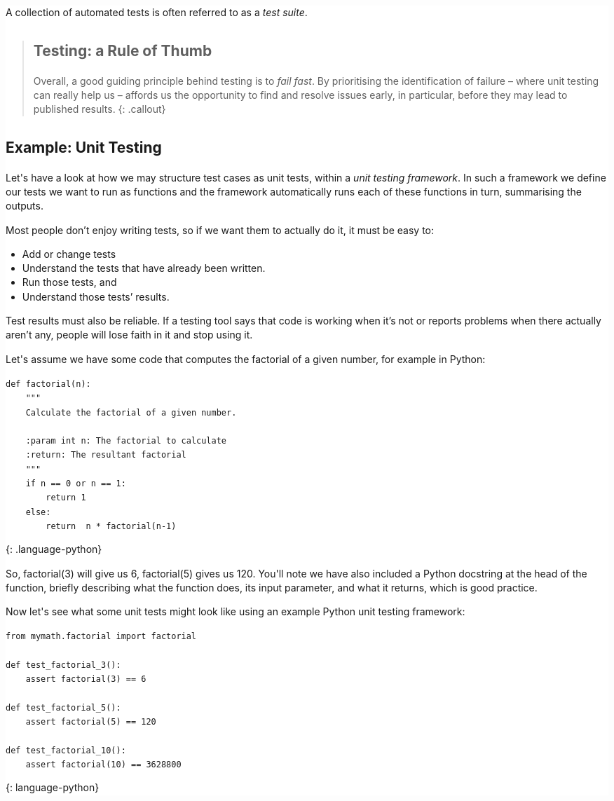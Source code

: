 A collection of automated tests is often referred to as a *test suite*.

> ## Testing: a Rule of Thumb
>
> Overall, a good guiding principle behind testing is to *fail fast*. By prioritising the identification of failure – where unit testing can really help us – affords us the opportunity to find and resolve issues early, in particular, before they may lead to published results.
{: .callout}

## Example: Unit Testing

Let's have a look at how we may structure test cases as unit tests, within a *unit testing framework*. In such a framework we define our tests we want to run as functions and the framework automatically runs each of these functions in turn, summarising the outputs.

Most people don’t enjoy writing tests, so if we want them to actually do it, it must be easy to:

- Add or change tests
- Understand the tests that have already been written.
- Run those tests, and
- Understand those tests’ results.

Test results must also be reliable. If a testing tool says that code is working when it’s not or reports problems when there actually aren’t any, people will lose faith in it and stop using it.

Let's assume we have some code that computes the factorial of a given number, for example in Python:

~~~
def factorial(n):
    """
    Calculate the factorial of a given number.

    :param int n: The factorial to calculate
    :return: The resultant factorial
    """
    if n == 0 or n == 1:
        return 1
    else:
        return  n * factorial(n-1)
~~~
{: .language-python}

So, factorial(3) will give us 6, factorial(5) gives us 120. You'll note we have also included a Python docstring at the head of the function, briefly describing what the function does, its input parameter, and what it returns, which is good practice.

Now let's see what some unit tests might look like using an example Python unit testing framework:

~~~
from mymath.factorial import factorial

def test_factorial_3():
    assert factorial(3) == 6

def test_factorial_5():
    assert factorial(5) == 120

def test_factorial_10():
    assert factorial(10) == 3628800
~~~
{: language-python}
